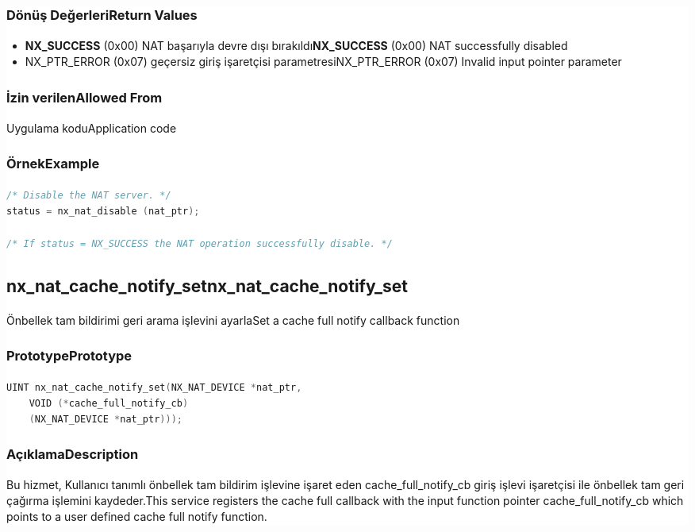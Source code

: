 ### <a name="return-values"></a><span data-ttu-id="b4e1c-158">Dönüş Değerleri</span><span class="sxs-lookup"><span data-stu-id="b4e1c-158">Return Values</span></span>

- <span data-ttu-id="b4e1c-159">**NX_SUCCESS** (0x00) NAT başarıyla devre dışı bırakıldı</span><span class="sxs-lookup"><span data-stu-id="b4e1c-159">**NX_SUCCESS** (0x00) NAT successfully disabled</span></span>
- <span data-ttu-id="b4e1c-160">NX_PTR_ERROR (0x07) geçersiz giriş işaretçisi parametresi</span><span class="sxs-lookup"><span data-stu-id="b4e1c-160">NX_PTR_ERROR (0x07) Invalid input pointer parameter</span></span>

### <a name="allowed-from"></a><span data-ttu-id="b4e1c-161">İzin verilen</span><span class="sxs-lookup"><span data-stu-id="b4e1c-161">Allowed From</span></span>

<span data-ttu-id="b4e1c-162">Uygulama kodu</span><span class="sxs-lookup"><span data-stu-id="b4e1c-162">Application code</span></span>

### <a name="example"></a><span data-ttu-id="b4e1c-163">Örnek</span><span class="sxs-lookup"><span data-stu-id="b4e1c-163">Example</span></span>

```C
/* Disable the NAT server. */
status = nx_nat_disable (nat_ptr);

/* If status = NX_SUCCESS the NAT operation successfully disable. */
```

## <a name="nx_nat_cache_notify_set"></a><span data-ttu-id="b4e1c-164">nx_nat_cache_notify_set</span><span class="sxs-lookup"><span data-stu-id="b4e1c-164">nx_nat_cache_notify_set</span></span>

<span data-ttu-id="b4e1c-165">Önbellek tam bildirimi geri arama işlevini ayarla</span><span class="sxs-lookup"><span data-stu-id="b4e1c-165">Set a cache full notify callback function</span></span>

### <a name="prototype"></a><span data-ttu-id="b4e1c-166">Prototype</span><span class="sxs-lookup"><span data-stu-id="b4e1c-166">Prototype</span></span>

```C
UINT nx_nat_cache_notify_set(NX_NAT_DEVICE *nat_ptr,
    VOID (*cache_full_notify_cb)
    (NX_NAT_DEVICE *nat_ptr)));
```

### <a name="description"></a><span data-ttu-id="b4e1c-167">Açıklama</span><span class="sxs-lookup"><span data-stu-id="b4e1c-167">Description</span></span>

<span data-ttu-id="b4e1c-168">Bu hizmet, Kullanıcı tanımlı önbellek tam bildirim işlevine işaret eden cache_full_notify_cb giriş işlevi işaretçisi ile önbellek tam geri çağırma işlemini kaydeder.</span><span class="sxs-lookup"><span data-stu-id="b4e1c-168">This service registers the cache full callback with the input function pointer cache_full_notify_cb which points to a user defined cache full notify function.</span></span>
